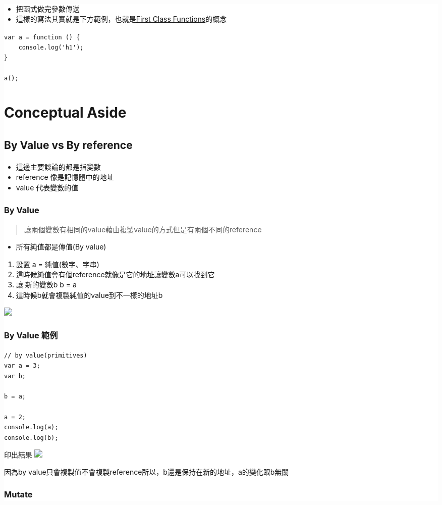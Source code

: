 * 把函式做完參數傳送
* 這樣的寫法其實就是下方範例，也就是[First Class Functions](#First-Class-Functions)的概念

```javascript=
var a = function () {
    console.log('h1');
}

a();
```

# Conceptual Aside

## By Value vs By reference

* 這邊主要談論的都是指變數
* reference 像是記憶體中的地址
* value 代表變數的值

### By Value

> 讓兩個變數有相同的value藉由複製value的方式但是有兩個不同的reference

* 所有純值都是傳值(By value)

1. 設置 a = 純值(數字、字串)
1. 這時候純值會有個reference就像是它的地址讓變數a可以找到它
1. 讓 新的變數b b = a 
1. 這時候b就會複製純值的value到不一樣的地址b

![](https://i.imgur.com/pPMboQa.png)

### By Value 範例

```javascript=
// by value(primitives)
var a = 3;
var b;

b = a;

a = 2;
console.log(a);
console.log(b);
```
印出結果
![](https://i.imgur.com/piUJv9Y.png)


因為by value只會複製值不會複製reference所以，b還是保持在新的地址，a的變化跟b無關

### Mutate
